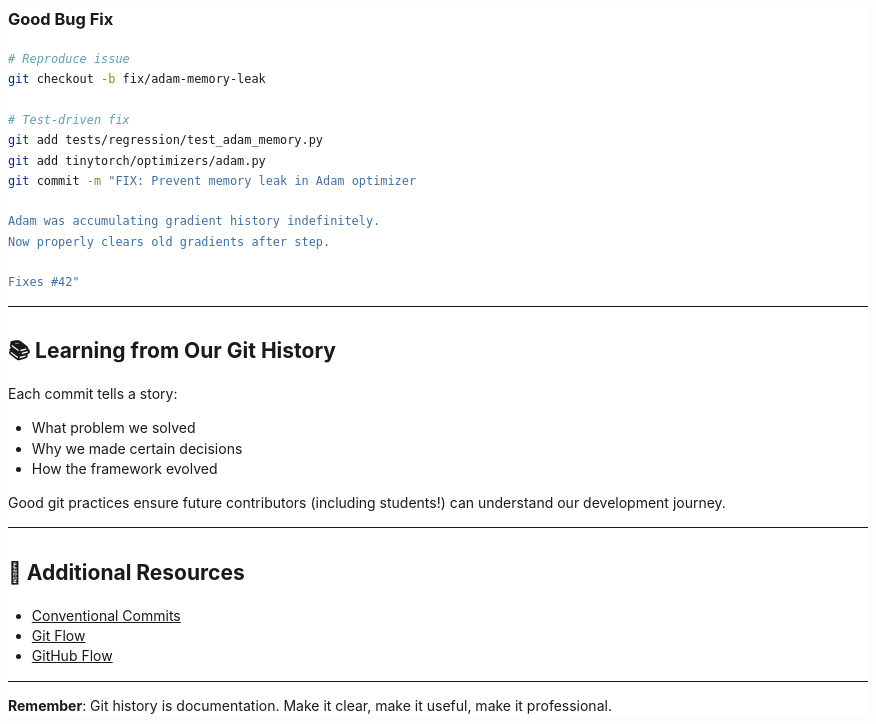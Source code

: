 ### Good Bug Fix
```bash
# Reproduce issue
git checkout -b fix/adam-memory-leak

# Test-driven fix
git add tests/regression/test_adam_memory.py
git add tinytorch/optimizers/adam.py
git commit -m "FIX: Prevent memory leak in Adam optimizer

Adam was accumulating gradient history indefinitely.
Now properly clears old gradients after step.

Fixes #42"
```

---

## 📚 Learning from Our Git History

Each commit tells a story:
- What problem we solved
- Why we made certain decisions
- How the framework evolved

Good git practices ensure future contributors (including students!) can understand our development journey.

---

## 🔗 Additional Resources

- [Conventional Commits](https://www.conventionalcommits.org/)
- [Git Flow](https://nvie.com/posts/a-successful-git-branching-model/)
- [GitHub Flow](https://guides.github.com/introduction/flow/)

---

**Remember**: Git history is documentation. Make it clear, make it useful, make it professional.